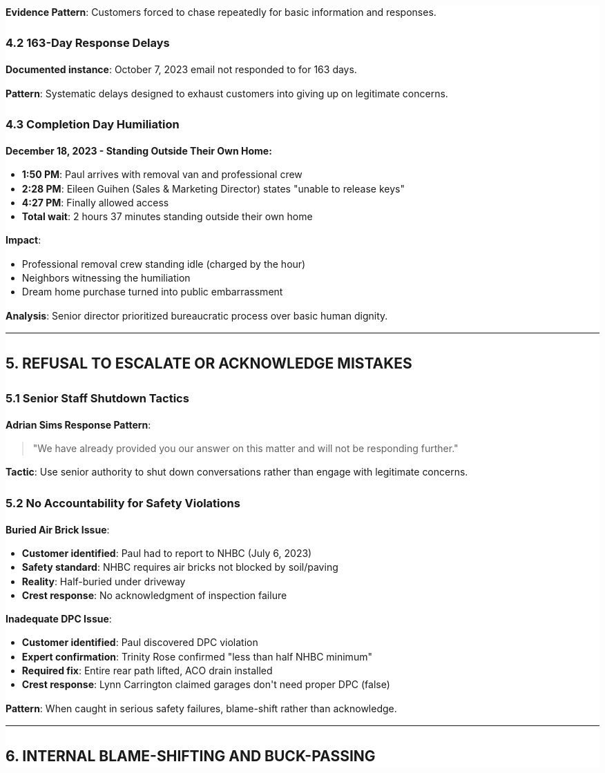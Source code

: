 **Evidence Pattern**: Customers forced to chase repeatedly for basic information and responses.

### 4.2 163-Day Response Delays

**Documented instance**: October 7, 2023 email not responded to for 163 days.

**Pattern**: Systematic delays designed to exhaust customers into giving up on legitimate concerns.

### 4.3 Completion Day Humiliation

**December 18, 2023 - Standing Outside Their Own Home:**
- **1:50 PM**: Paul arrives with removal van and professional crew
- **2:28 PM**: Eileen Guihen (Sales & Marketing Director) states "unable to release keys"
- **4:27 PM**: Finally allowed access
- **Total wait**: 2 hours 37 minutes standing outside their own home

**Impact**:
- Professional removal crew standing idle (charged by the hour)
- Neighbors witnessing the humiliation
- Dream home purchase turned into public embarrassment

**Analysis**: Senior director prioritized bureaucratic process over basic human dignity.

---

## 5. REFUSAL TO ESCALATE OR ACKNOWLEDGE MISTAKES

### 5.1 Senior Staff Shutdown Tactics

**Adrian Sims Response Pattern**:
> "We have already provided you our answer on this matter and will not be responding further."

**Tactic**: Use senior authority to shut down conversations rather than engage with legitimate concerns.

### 5.2 No Accountability for Safety Violations

**Buried Air Brick Issue**:
- **Customer identified**: Paul had to report to NHBC (July 6, 2023)
- **Safety standard**: NHBC requires air bricks not blocked by soil/paving
- **Reality**: Half-buried under driveway
- **Crest response**: No acknowledgment of inspection failure

**Inadequate DPC Issue**:
- **Customer identified**: Paul discovered DPC violation
- **Expert confirmation**: Trinity Rose confirmed "less than half NHBC minimum"
- **Required fix**: Entire rear path lifted, ACO drain installed
- **Crest response**: Lynn Carrington claimed garages don't need proper DPC (false)

**Pattern**: When caught in serious safety failures, blame-shift rather than acknowledge.

---

## 6. INTERNAL BLAME-SHIFTING AND BUCK-PASSING
